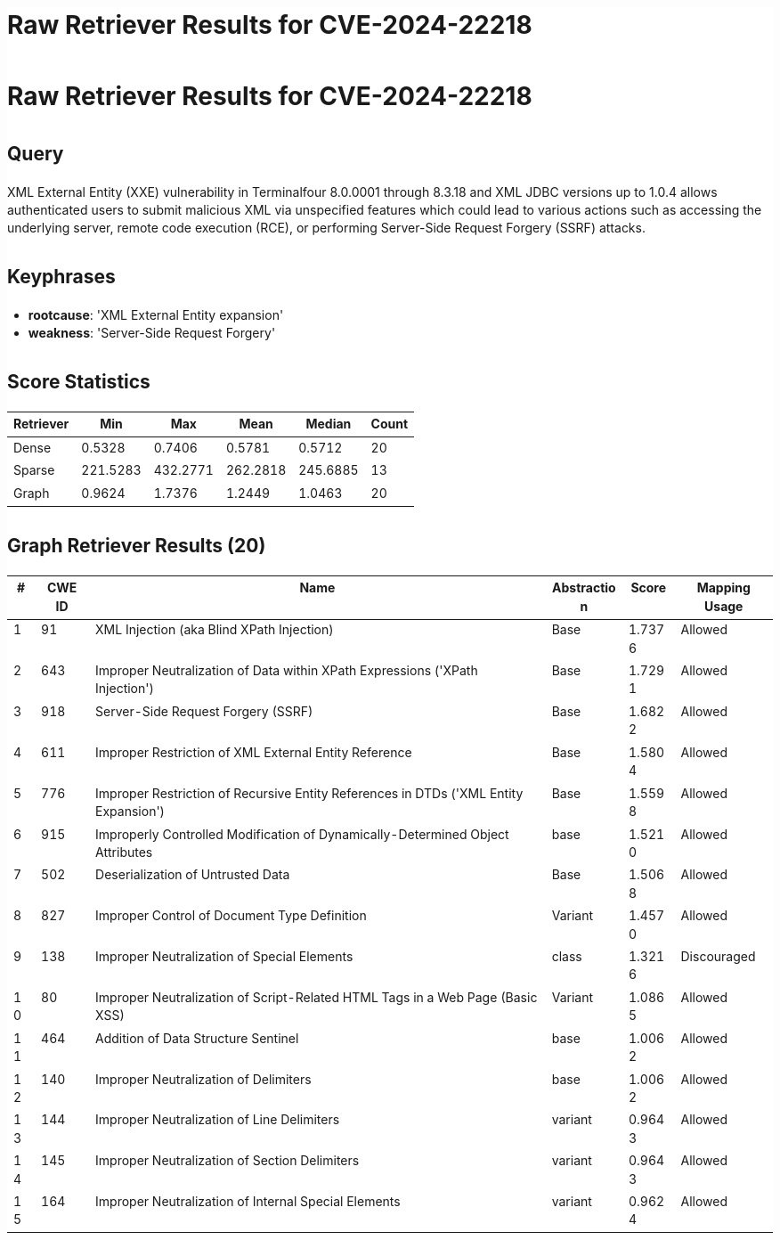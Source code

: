 # Raw Retriever Results for CVE-2024-22218

# Raw Retriever Results for CVE-2024-22218
## Query
XML External Entity (XXE) vulnerability in Terminalfour 8.0.0001 through 8.3.18 and XML JDBC versions up to 1.0.4 allows authenticated users to submit malicious XML via unspecified features which could lead to various actions such as accessing the underlying server, remote code execution (RCE), or performing Server-Side Request Forgery (SSRF) attacks.

## Keyphrases
- **rootcause**: 'XML External Entity expansion'
- **weakness**: 'Server-Side Request Forgery'

## Score Statistics
| Retriever | Min | Max | Mean | Median | Count |
|-----------|-----|-----|------|--------|-------|
| Dense | 0.5328 | 0.7406 | 0.5781 | 0.5712 | 20 |
| Sparse | 221.5283 | 432.2771 | 262.2818 | 245.6885 | 13 |
| Graph | 0.9624 | 1.7376 | 1.2449 | 1.0463 | 20 |

## Graph Retriever Results (20)
| # | CWE ID | Name | Abstraction | Score | Mapping Usage |
|---|--------|------|-------------|-------|---------------|
| 1 | 91 | XML Injection (aka Blind XPath Injection) | Base | 1.7376 | Allowed |
| 2 | 643 | Improper Neutralization of Data within XPath Expressions ('XPath Injection') | Base | 1.7291 | Allowed |
| 3 | 918 | Server-Side Request Forgery (SSRF) | Base | 1.6822 | Allowed |
| 4 | 611 | Improper Restriction of XML External Entity Reference | Base | 1.5804 | Allowed |
| 5 | 776 | Improper Restriction of Recursive Entity References in DTDs ('XML Entity Expansion') | Base | 1.5598 | Allowed |
| 6 | 915 | Improperly Controlled Modification of Dynamically-Determined Object Attributes | base | 1.5210 | Allowed |
| 7 | 502 | Deserialization of Untrusted Data | Base | 1.5068 | Allowed |
| 8 | 827 | Improper Control of Document Type Definition | Variant | 1.4570 | Allowed |
| 9 | 138 | Improper Neutralization of Special Elements | class | 1.3216 | Discouraged |
| 10 | 80 | Improper Neutralization of Script-Related HTML Tags in a Web Page (Basic XSS) | Variant | 1.0865 | Allowed |
| 11 | 464 | Addition of Data Structure Sentinel | base | 1.0062 | Allowed |
| 12 | 140 | Improper Neutralization of Delimiters | base | 1.0062 | Allowed |
| 13 | 144 | Improper Neutralization of Line Delimiters | variant | 0.9643 | Allowed |
| 14 | 145 | Improper Neutralization of Section Delimiters | variant | 0.9643 | Allowed |
| 15 | 164 | Improper Neutralization of Internal Special Elements | variant | 0.9624 | Allowed |
